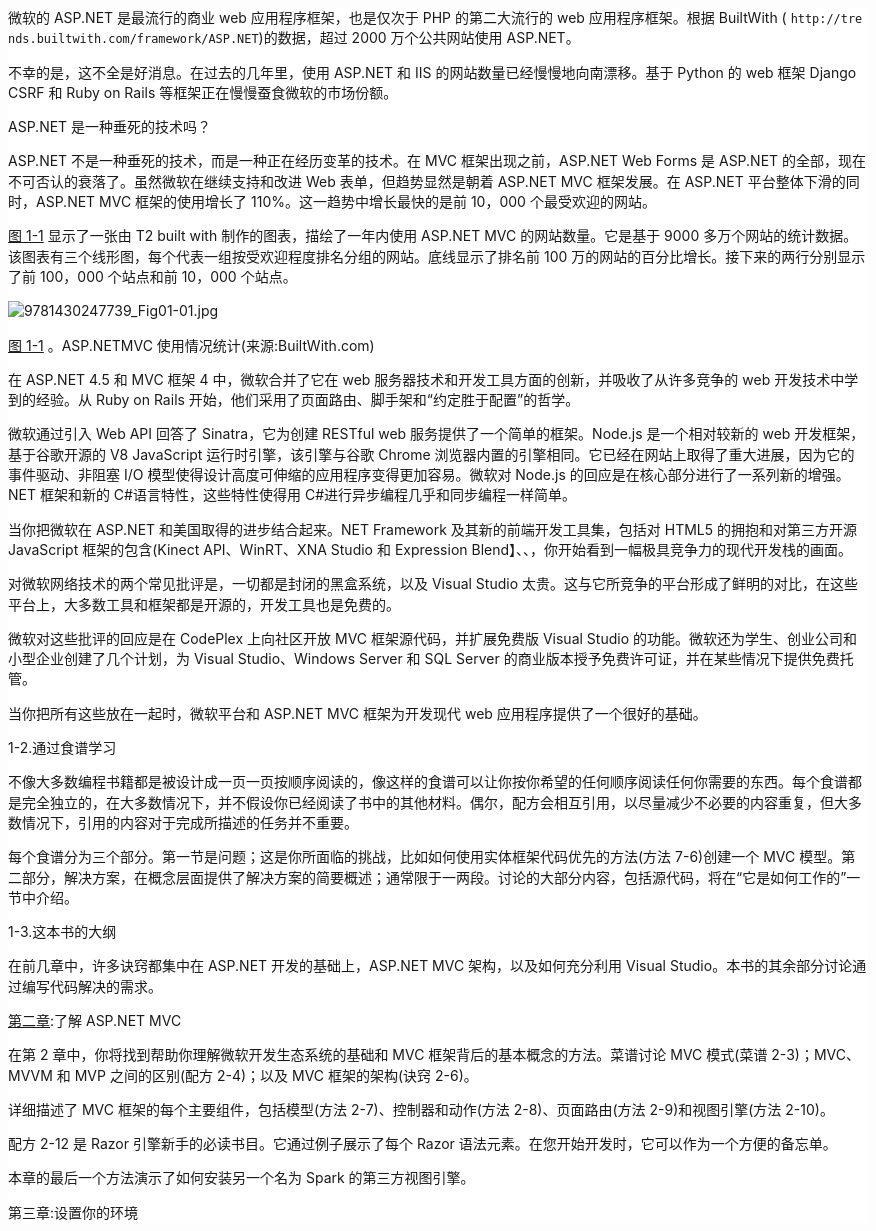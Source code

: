 微软的 ASP.NET 是最流行的商业 web 应用程序框架，也是仅次于 PHP 的第二大流行的 web 应用程序框架。根据 BuiltWith ( `http://trends.builtwith.com/framework/ASP.NET`)的数据，超过 2000 万个公共网站使用 ASP.NET。

不幸的是，这不全是好消息。在过去的几年里，使用 ASP.NET 和 IIS 的网站数量已经慢慢地向南漂移。基于 Python 的 web 框架 Django CSRF 和 Ruby on Rails 等框架正在慢慢蚕食微软的市场份额。

ASP.NET 是一种垂死的技术吗？

ASP.NET 不是一种垂死的技术，而是一种正在经历变革的技术。在 MVC 框架出现之前，ASP.NET Web Forms 是 ASP.NET 的全部，现在不可否认的衰落了。虽然微软在继续支持和改进 Web 表单，但趋势显然是朝着 ASP.NET MVC 框架发展。在 ASP.NET 平台整体下滑的同时，ASP.NET MVC 框架的使用增长了 110%。这一趋势中增长最快的是前 10，000 个最受欢迎的网站。

[图 1-1](#Fig1) 显示了一张由 T2 built with 制作的图表，描绘了一年内使用 ASP.NET MVC 的网站数量。它是基于 9000 多万个网站的统计数据。该图表有三个线形图，每个代表一组按受欢迎程度排名分组的网站。底线显示了排名前 100 万的网站的百分比增长。接下来的两行分别显示了前 100，000 个站点和前 10，000 个站点。

![9781430247739_Fig01-01.jpg](images/9781430247739_Fig01-01.jpg)

[图 1-1](#_Fig1) 。ASP.NETMVC 使用情况统计(来源:BuiltWith.com)

在 ASP.NET 4.5 和 MVC 框架 4 中，微软合并了它在 web 服务器技术和开发工具方面的创新，并吸收了从许多竞争的 web 开发技术中学到的经验。从 Ruby on Rails 开始，他们采用了页面路由、脚手架和“约定胜于配置”的哲学。

微软通过引入 Web API 回答了 Sinatra，它为创建 RESTful web 服务提供了一个简单的框架。Node.js 是一个相对较新的 web 开发框架，基于谷歌开源的 V8 JavaScript 运行时引擎，该引擎与谷歌 Chrome 浏览器内置的引擎相同。它已经在网站上取得了重大进展，因为它的事件驱动、非阻塞 I/O 模型使得设计高度可伸缩的应用程序变得更加容易。微软对 Node.js 的回应是在核心部分进行了一系列新的增强。NET 框架和新的 C#语言特性，这些特性使得用 C#进行异步编程几乎和同步编程一样简单。

当你把微软在 ASP.NET 和美国取得的进步结合起来。NET Framework 及其新的前端开发工具集，包括对 HTML5 的拥抱和对第三方开源 JavaScript 框架的包含(Kinect API、WinRT、XNA Studio 和 Expression Blend】、、，你开始看到一幅极具竞争力的现代开发栈的画面。

对微软网络技术的两个常见批评是，一切都是封闭的黑盒系统，以及 Visual Studio 太贵。这与它所竞争的平台形成了鲜明的对比，在这些平台上，大多数工具和框架都是开源的，开发工具也是免费的。

微软对这些批评的回应是在 CodePlex 上向社区开放 MVC 框架源代码，并扩展免费版 Visual Studio 的功能。微软还为学生、创业公司和小型企业创建了几个计划，为 Visual Studio、Windows Server 和 SQL Server 的商业版本授予免费许可证，并在某些情况下提供免费托管。

当你把所有这些放在一起时，微软平台和 ASP.NET MVC 框架为开发现代 web 应用程序提供了一个很好的基础。

1-2.通过食谱学习

不像大多数编程书籍都是被设计成一页一页按顺序阅读的，像这样的食谱可以让你按你希望的任何顺序阅读任何你需要的东西。每个食谱都是完全独立的，在大多数情况下，并不假设你已经阅读了书中的其他材料。偶尔，配方会相互引用，以尽量减少不必要的内容重复，但大多数情况下，引用的内容对于完成所描述的任务并不重要。

每个食谱分为三个部分。第一节是问题；这是你所面临的挑战，比如如何使用实体框架代码优先的方法(方法 7-6)创建一个 MVC 模型。第二部分，解决方案，在概念层面提供了解决方案的简要概述；通常限于一两段。讨论的大部分内容，包括源代码，将在“它是如何工作的”一节中介绍。

1-3.这本书的大纲

在前几章中，许多诀窍都集中在 ASP.NET 开发的基础上，ASP.NET MVC 架构，以及如何充分利用 Visual Studio。本书的其余部分讨论通过编写代码解决的需求。

[第二章](02.html):了解 ASP.NET MVC

在第 2 章中，你将找到帮助你理解微软开发生态系统的基础和 MVC 框架背后的基本概念的方法。菜谱讨论 MVC 模式(菜谱 2-3)；MVC、MVVM 和 MVP 之间的区别(配方 2-4)；以及 MVC 框架的架构(诀窍 2-6)。

详细描述了 MVC 框架的每个主要组件，包括模型(方法 2-7)、控制器和动作(方法 2-8)、页面路由(方法 2-9)和视图引擎(方法 2-10)。

配方 2-12 是 Razor 引擎新手的必读书目。它通过例子展示了每个 Razor 语法元素。在您开始开发时，它可以作为一个方便的备忘单。

本章的最后一个方法演示了如何安装另一个名为 Spark 的第三方视图引擎。

第三章:设置你的环境
